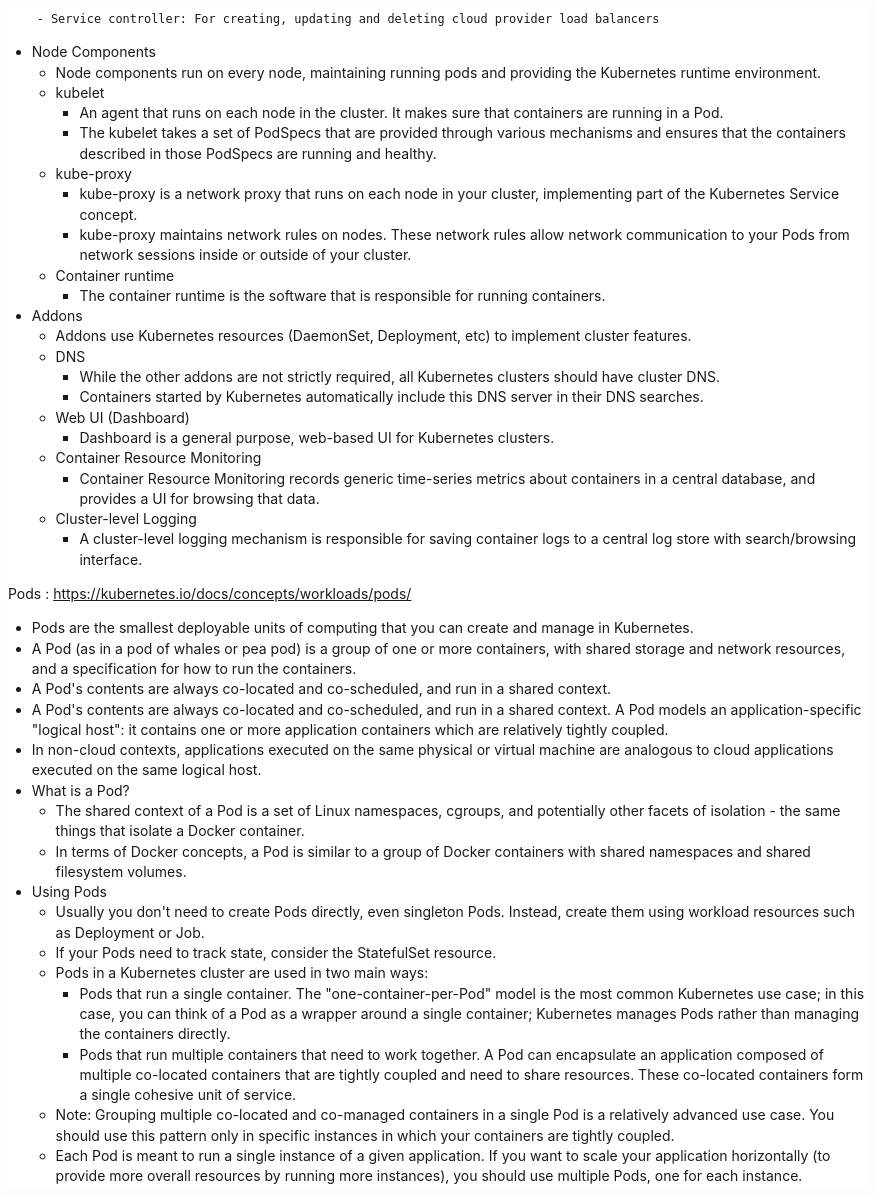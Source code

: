         - Service controller: For creating, updating and deleting cloud provider load balancers
  - Node Components
    - Node components run on every node, maintaining running pods and providing the Kubernetes runtime environment.
    - kubelet
      - An agent that runs on each node in the cluster. It makes sure that containers are running in a Pod.
      - The kubelet takes a set of PodSpecs that are provided through various mechanisms and ensures that the containers described in those PodSpecs are running and healthy.
    - kube-proxy
      - kube-proxy is a network proxy that runs on each node in your cluster, implementing part of the Kubernetes Service concept.
      - kube-proxy maintains network rules on nodes. These network rules allow network communication to your Pods from network sessions inside or outside of your cluster.
    - Container runtime
      - The container runtime is the software that is responsible for running containers.
  - Addons
    - Addons use Kubernetes resources (DaemonSet, Deployment, etc) to implement cluster features.
    - DNS
      - While the other addons are not strictly required, all Kubernetes clusters should have cluster DNS.
      - Containers started by Kubernetes automatically include this DNS server in their DNS searches.
    - Web UI (Dashboard)
      - Dashboard is a general purpose, web-based UI for Kubernetes clusters.
    - Container Resource Monitoring
      - Container Resource Monitoring records generic time-series metrics about containers in a central database, and provides a UI for browsing that data.
    - Cluster-level Logging
      - A cluster-level logging mechanism is responsible for saving container logs to a central log store with search/browsing interface.

Pods : https://kubernetes.io/docs/concepts/workloads/pods/
  - Pods are the smallest deployable units of computing that you can create and manage in Kubernetes.
  - A Pod (as in a pod of whales or pea pod) is a group of one or more containers, with shared storage and network resources, and a specification for how to run the containers.
  - A Pod's contents are always co-located and co-scheduled, and run in a shared context.
  -  A Pod's contents are always co-located and co-scheduled, and run in a shared context. A Pod models an application-specific "logical host": it contains one or more application containers which are relatively tightly coupled.
  - In non-cloud contexts, applications executed on the same physical or virtual machine are analogous to cloud applications executed on the same logical host.
  - What is a Pod?
    - The shared context of a Pod is a set of Linux namespaces, cgroups, and potentially other facets of isolation - the same things that isolate a Docker container.
    - In terms of Docker concepts, a Pod is similar to a group of Docker containers with shared namespaces and shared filesystem volumes.
  - Using Pods
    - Usually you don't need to create Pods directly, even singleton Pods. Instead, create them using workload resources such as Deployment or Job.
    - If your Pods need to track state, consider the StatefulSet resource.
    - Pods in a Kubernetes cluster are used in two main ways:
      - Pods that run a single container. The "one-container-per-Pod" model is the most common Kubernetes use case; in this case, you can think of a Pod as a wrapper around a single container; Kubernetes manages Pods rather than managing the containers directly.
      - Pods that run multiple containers that need to work together. A Pod can encapsulate an application composed of multiple co-located containers that are tightly coupled and need to share resources. These co-located containers form a single cohesive unit of service.
    - Note: Grouping multiple co-located and co-managed containers in a single Pod is a relatively advanced use case. You should use this pattern only in specific instances in which your containers are tightly coupled.
    - Each Pod is meant to run a single instance of a given application. If you want to scale your application horizontally (to provide more overall resources by running more instances), you should use multiple Pods, one for each instance.
